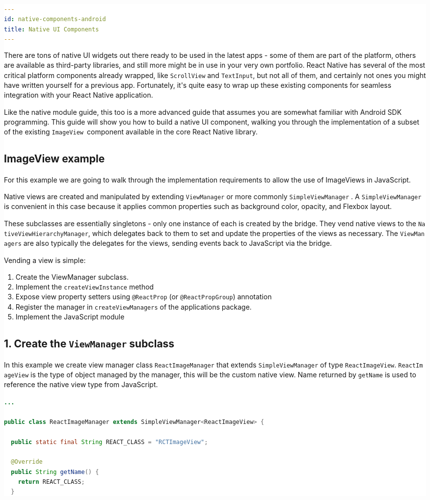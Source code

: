 ```yaml
---
id: native-components-android
title: Native UI Components
---
```


There are tons of native UI widgets out there ready to be used in the latest apps - some of them are part of the platform, others are available as third-party libraries, and still more might be in use in your very own portfolio. React Native has several of the most critical platform components already wrapped, like `ScrollView` and `TextInput`, but not all of them, and certainly not ones you might have written yourself for a previous app. Fortunately, it's quite easy to wrap up these existing components for seamless integration with your React Native application.

Like the native module guide, this too is a more advanced guide that assumes you are somewhat familiar with Android SDK programming. This guide will show you how to build a native UI component, walking you through the implementation of a subset of the existing `ImageView `component available in the core React Native library.

## ImageView example

For this example we are going to walk through the implementation requirements to allow the use of ImageViews in JavaScript.

Native views are created and manipulated by extending `ViewManager` or more commonly `SimpleViewManager` . A `SimpleViewManager` is convenient in this case because it applies common properties such as background color, opacity, and Flexbox layout.

These subclasses are essentially singletons - only one instance of each is created by the bridge. They vend native views to the `NativeViewHierarchyManager`, which delegates back to them to set and update the properties of the views as necessary. The `ViewManagers` are also typically the delegates for the views, sending events back to JavaScript via the bridge.

Vending a view is simple:

1. Create the ViewManager subclass.
2. Implement the `createViewInstance` method
3. Expose view property setters using `@ReactProp` (or `@ReactPropGroup`) annotation
4. Register the manager in `createViewManagers` of the applications package.
5. Implement the JavaScript module

## 1. Create the `ViewManager` subclass

In this example we create view manager class `ReactImageManager` that extends `SimpleViewManager` of type `ReactImageView`. `ReactImageView` is the type of object managed by the manager, this will be the custom native view. Name returned by `getName` is used to reference the native view type from JavaScript.

```java
...

public class ReactImageManager extends SimpleViewManager<ReactImageView> {

  public static final String REACT_CLASS = "RCTImageView";

  @Override
  public String getName() {
    return REACT_CLASS;
  }
```
